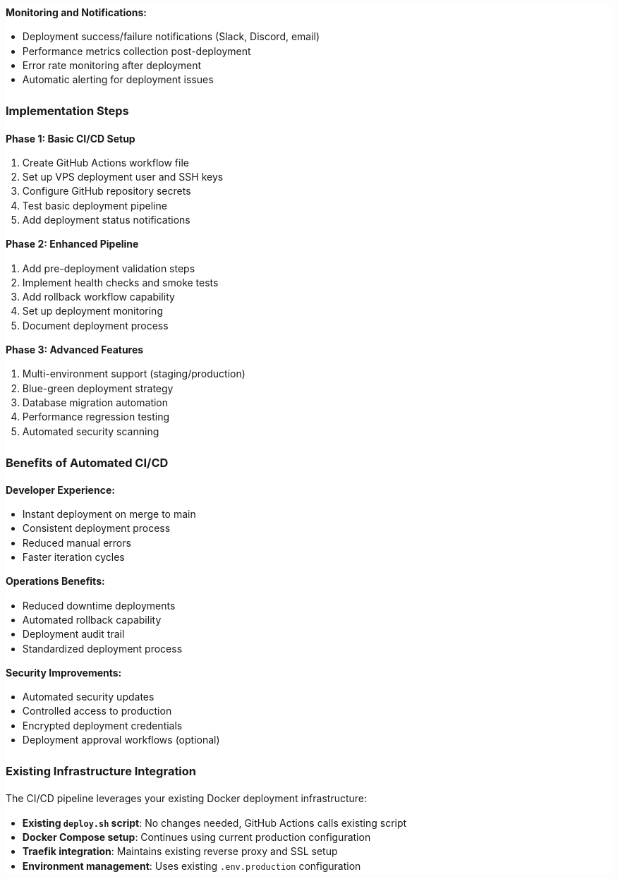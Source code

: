 **Monitoring and Notifications:**
- Deployment success/failure notifications (Slack, Discord, email)
- Performance metrics collection post-deployment
- Error rate monitoring after deployment
- Automatic alerting for deployment issues

### Implementation Steps

**Phase 1: Basic CI/CD Setup**
1. Create GitHub Actions workflow file
2. Set up VPS deployment user and SSH keys
3. Configure GitHub repository secrets
4. Test basic deployment pipeline
5. Add deployment status notifications

**Phase 2: Enhanced Pipeline**
1. Add pre-deployment validation steps
2. Implement health checks and smoke tests
3. Add rollback workflow capability
4. Set up deployment monitoring
5. Document deployment process

**Phase 3: Advanced Features**
1. Multi-environment support (staging/production)
2. Blue-green deployment strategy
3. Database migration automation
4. Performance regression testing
5. Automated security scanning

### Benefits of Automated CI/CD

**Developer Experience:**
- Instant deployment on merge to main
- Consistent deployment process
- Reduced manual errors
- Faster iteration cycles

**Operations Benefits:**
- Reduced downtime deployments
- Automated rollback capability
- Deployment audit trail
- Standardized deployment process

**Security Improvements:**
- Automated security updates
- Controlled access to production
- Encrypted deployment credentials
- Deployment approval workflows (optional)

### Existing Infrastructure Integration

The CI/CD pipeline leverages your existing Docker deployment infrastructure:
- **Existing `deploy.sh` script**: No changes needed, GitHub Actions calls existing script
- **Docker Compose setup**: Continues using current production configuration
- **Traefik integration**: Maintains existing reverse proxy and SSL setup
- **Environment management**: Uses existing `.env.production` configuration
